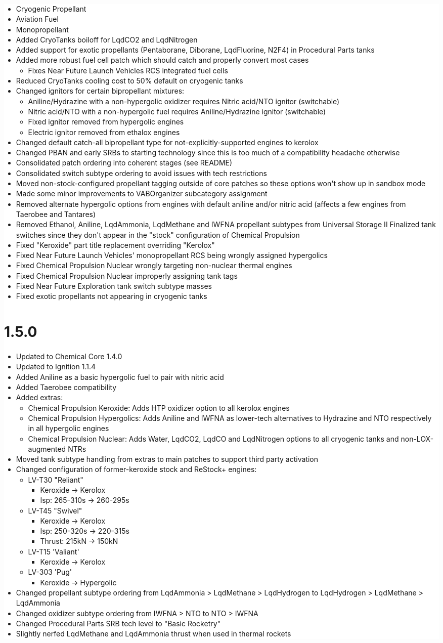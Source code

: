   - Cryogenic Propellant
  - Aviation Fuel
  - Monopropellant
- Added CryoTanks boiloff for LqdCO2 and LqdNitrogen
- Added support for exotic propellants (Pentaborane, Diborane, LqdFluorine, N2F4) in Procedural Parts tanks
- Added more robust fuel cell patch which should catch and properly convert most cases
  - Fixes Near Future Launch Vehicles RCS integrated fuel cells
- Reduced CryoTanks cooling cost to 50% default on cryogenic tanks
- Changed ignitors for certain bipropellant mixtures:
  - Aniline/Hydrazine with a non-hypergolic oxidizer requires Nitric acid/NTO ignitor (switchable)
  - Nitric acid/NTO with a non-hypergolic fuel requires Aniline/Hydrazine ignitor (switchable)
  - Fixed ignitor removed from hypergolic engines
  - Electric ignitor removed from ethalox engines
- Changed default catch-all bipropellant type for not-explicitly-supported engines to kerolox
- Changed PBAN and early SRBs to starting technology since this is too much of a compatibility headache otherwise
- Consolidated patch ordering into coherent stages (see README)
- Consolidated switch subtype ordering to avoid issues with tech restrictions
- Moved non-stock-configured propellant tagging outside of core patches so these options won't show up in sandbox mode
- Made some minor improvements to VABOrganizer subcategory assignment
- Removed alternate hypergolic options from engines with default aniline and/or nitric acid (affects a few engines from Taerobee and Tantares)
- Removed Ethanol, Aniline, LqdAmmonia, LqdMethane and IWFNA propellant subtypes from Universal Storage II Finalized tank switches since they don't appear in the "stock" configuration of Chemical Propulsion
- Fixed "Keroxide" part title replacement overriding "Kerolox"
- Fixed Near Future Launch Vehicles' monopropellant RCS being wrongly assigned hypergolics
- Fixed Chemical Propulsion Nuclear wrongly targeting non-nuclear thermal engines
- Fixed Chemical Propulsion Nuclear improperly assigning tank tags
- Fixed Near Future Exploration tank switch subtype masses
- Fixed exotic propellants not appearing in cryogenic tanks
# 1.5.0
- Updated to Chemical Core 1.4.0
- Updated to Ignition 1.1.4
- Added Aniline as a basic hypergolic fuel to pair with nitric acid
- Added Taerobee compatibility
- Added extras:
  - Chemical Propulsion Keroxide: Adds HTP oxidizer option to all kerolox engines
  - Chemical Propulsion Hypergolics: Adds Aniline and IWFNA as lower-tech alternatives to Hydrazine and NTO respectively in all hypergolic engines
  - Chemical Propulsion Nuclear: Adds Water, LqdCO2, LqdCO and LqdNitrogen options to all cryogenic tanks and non-LOX-augmented NTRs
- Moved tank subtype handling from extras to main patches to support third party activation
- Changed configuration of former-keroxide stock and ReStock+ engines:
  - LV-T30 "Reliant"
    - Keroxide → Kerolox
    - Isp: 265-310s → 260-295s
  - LV-T45 "Swivel"
    - Keroxide → Kerolox
    - Isp: 250-320s → 220-315s
	- Thrust: 215kN → 150kN
  - LV-T15 'Valiant'
    - Keroxide → Kerolox
  - LV-303 'Pug'
    - Keroxide → Hypergolic
- Changed propellant subtype ordering from LqdAmmonia > LqdMethane > LqdHydrogen to LqdHydrogen > LqdMethane > LqdAmmonia
- Changed oxidizer subtype ordering from IWFNA > NTO to NTO > IWFNA
- Changed Procedural Parts SRB tech level to "Basic Rocketry"
- Slightly nerfed LqdMethane and LqdAmmonia thrust when used in thermal rockets